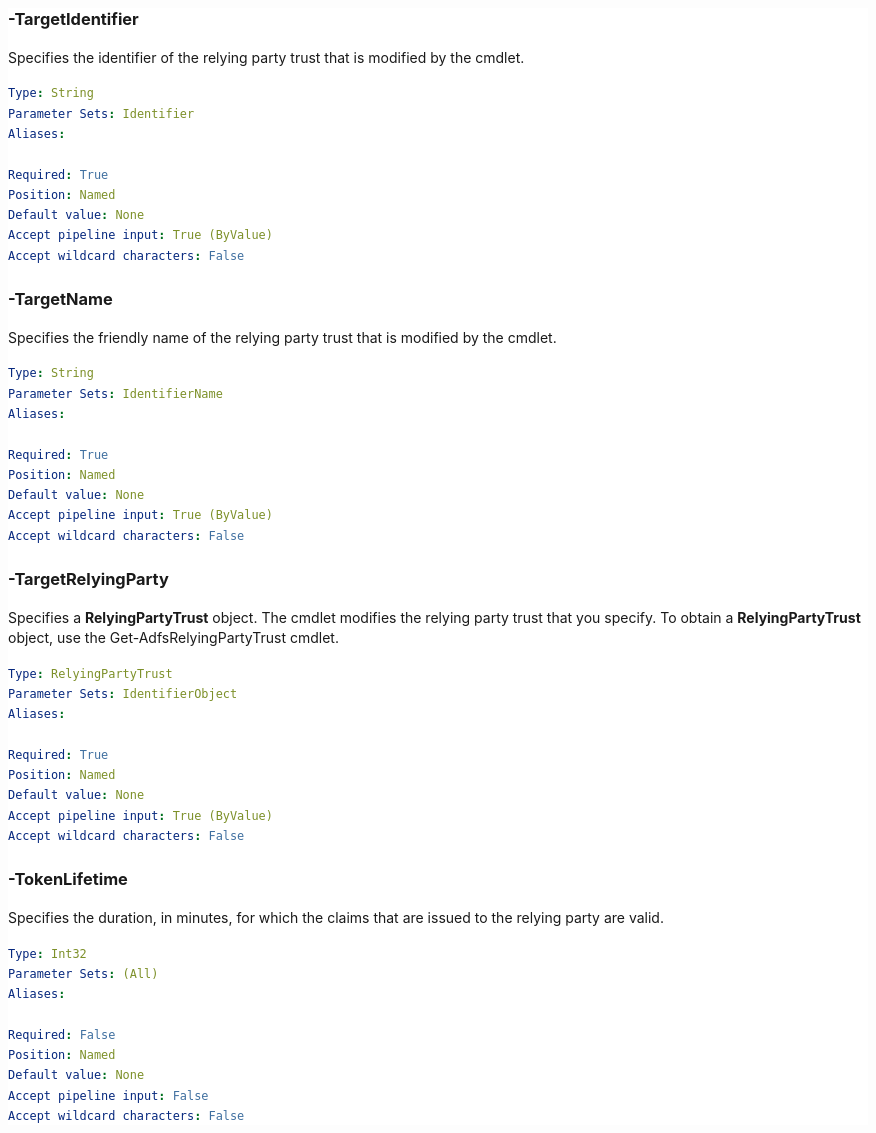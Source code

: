 ### -TargetIdentifier
Specifies the identifier of the relying party trust that is modified by the cmdlet.

```yaml
Type: String
Parameter Sets: Identifier
Aliases: 

Required: True
Position: Named
Default value: None
Accept pipeline input: True (ByValue)
Accept wildcard characters: False
```

### -TargetName
Specifies the friendly name of the relying party trust that is modified by the cmdlet.

```yaml
Type: String
Parameter Sets: IdentifierName
Aliases: 

Required: True
Position: Named
Default value: None
Accept pipeline input: True (ByValue)
Accept wildcard characters: False
```

### -TargetRelyingParty
Specifies a **RelyingPartyTrust** object.
The cmdlet modifies the relying party trust that you specify.
To obtain a **RelyingPartyTrust** object, use the Get-AdfsRelyingPartyTrust cmdlet.

```yaml
Type: RelyingPartyTrust
Parameter Sets: IdentifierObject
Aliases: 

Required: True
Position: Named
Default value: None
Accept pipeline input: True (ByValue)
Accept wildcard characters: False
```

### -TokenLifetime
Specifies the duration, in minutes, for which the claims that are issued to the relying party are valid.

```yaml
Type: Int32
Parameter Sets: (All)
Aliases: 

Required: False
Position: Named
Default value: None
Accept pipeline input: False
Accept wildcard characters: False
```
